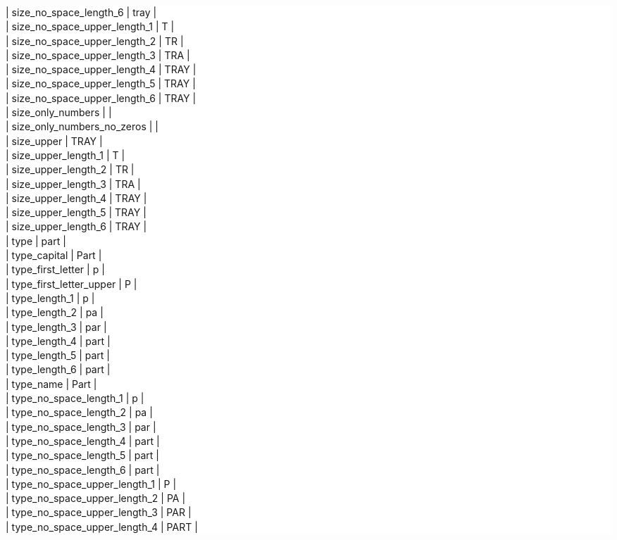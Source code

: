 | size_no_space_length_6 | tray |  
| size_no_space_upper_length_1 | T |  
| size_no_space_upper_length_2 | TR |  
| size_no_space_upper_length_3 | TRA |  
| size_no_space_upper_length_4 | TRAY |  
| size_no_space_upper_length_5 | TRAY |  
| size_no_space_upper_length_6 | TRAY |  
| size_only_numbers |  |  
| size_only_numbers_no_zeros |  |  
| size_upper | TRAY |  
| size_upper_length_1 | T |  
| size_upper_length_2 | TR |  
| size_upper_length_3 | TRA |  
| size_upper_length_4 | TRAY |  
| size_upper_length_5 | TRAY |  
| size_upper_length_6 | TRAY |  
| type | part |  
| type_capital | Part |  
| type_first_letter | p |  
| type_first_letter_upper | P |  
| type_length_1 | p |  
| type_length_2 | pa |  
| type_length_3 | par |  
| type_length_4 | part |  
| type_length_5 | part |  
| type_length_6 | part |  
| type_name | Part |  
| type_no_space_length_1 | p |  
| type_no_space_length_2 | pa |  
| type_no_space_length_3 | par |  
| type_no_space_length_4 | part |  
| type_no_space_length_5 | part |  
| type_no_space_length_6 | part |  
| type_no_space_upper_length_1 | P |  
| type_no_space_upper_length_2 | PA |  
| type_no_space_upper_length_3 | PAR |  
| type_no_space_upper_length_4 | PART |  